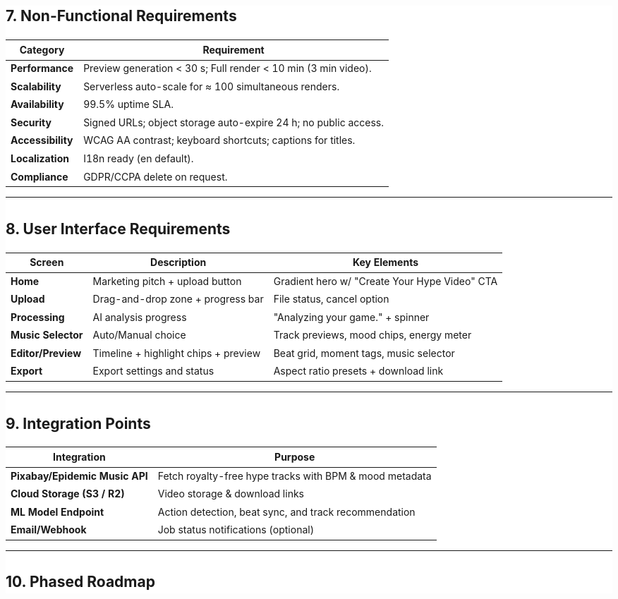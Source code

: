 
## 7. Non-Functional Requirements

| Category | Requirement |
|-----------|-------------|
| **Performance** | Preview generation < 30 s; Full render < 10 min (3 min video). |
| **Scalability** | Serverless auto-scale for ≈ 100 simultaneous renders. |
| **Availability** | 99.5% uptime SLA. |
| **Security** | Signed URLs; object storage auto-expire 24 h; no public access. |
| **Accessibility** | WCAG AA contrast; keyboard shortcuts; captions for titles. |
| **Localization** | I18n ready (en default). |
| **Compliance** | GDPR/CCPA delete on request. |

---

## 8. User Interface Requirements

| Screen | Description | Key Elements |
|---------|--------------|--------------|
| **Home** | Marketing pitch + upload button | Gradient hero w/ "Create Your Hype Video" CTA |
| **Upload** | Drag-and-drop zone + progress bar | File status, cancel option |
| **Processing** | AI analysis progress | "Analyzing your game." + spinner |
| **Music Selector** | Auto/Manual choice | Track previews, mood chips, energy meter |
| **Editor/Preview** | Timeline + highlight chips + preview | Beat grid, moment tags, music selector |
| **Export** | Export settings and status | Aspect ratio presets + download link |

---

## 9. Integration Points

| Integration | Purpose |
|--------------|----------|
| **Pixabay/Epidemic Music API** | Fetch royalty-free hype tracks with BPM & mood metadata |
| **Cloud Storage (S3 / R2)** | Video storage & download links |
| **ML Model Endpoint** | Action detection, beat sync, and track recommendation |
| **Email/Webhook** | Job status notifications (optional) |

---

## 10. Phased Roadmap
